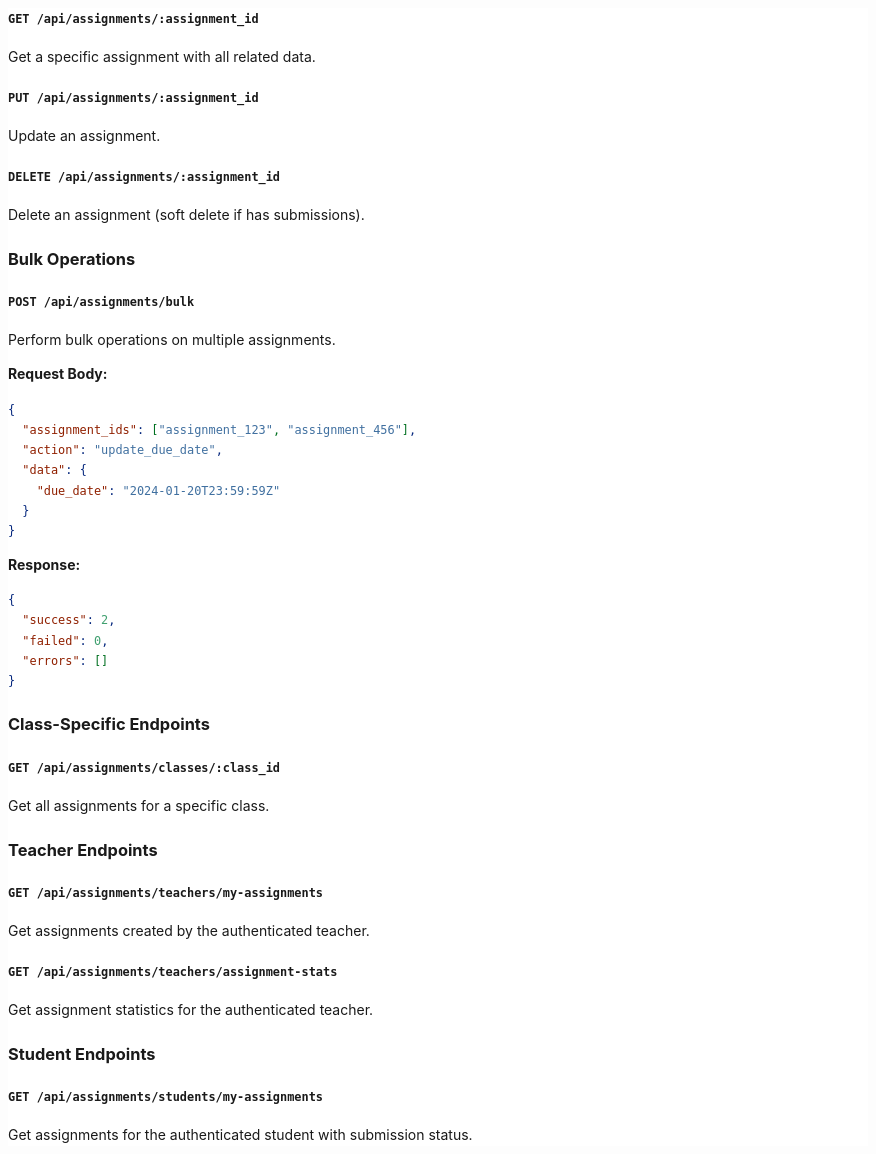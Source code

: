#### `GET /api/assignments/:assignment_id`
Get a specific assignment with all related data.

#### `PUT /api/assignments/:assignment_id`
Update an assignment.

#### `DELETE /api/assignments/:assignment_id`
Delete an assignment (soft delete if has submissions).

### Bulk Operations

#### `POST /api/assignments/bulk`
Perform bulk operations on multiple assignments.

**Request Body:**
```json
{
  "assignment_ids": ["assignment_123", "assignment_456"],
  "action": "update_due_date",
  "data": {
    "due_date": "2024-01-20T23:59:59Z"
  }
}
```

**Response:**
```json
{
  "success": 2,
  "failed": 0,
  "errors": []
}
```

### Class-Specific Endpoints

#### `GET /api/assignments/classes/:class_id`
Get all assignments for a specific class.

### Teacher Endpoints

#### `GET /api/assignments/teachers/my-assignments`
Get assignments created by the authenticated teacher.

#### `GET /api/assignments/teachers/assignment-stats`
Get assignment statistics for the authenticated teacher.

### Student Endpoints

#### `GET /api/assignments/students/my-assignments`
Get assignments for the authenticated student with submission status.
